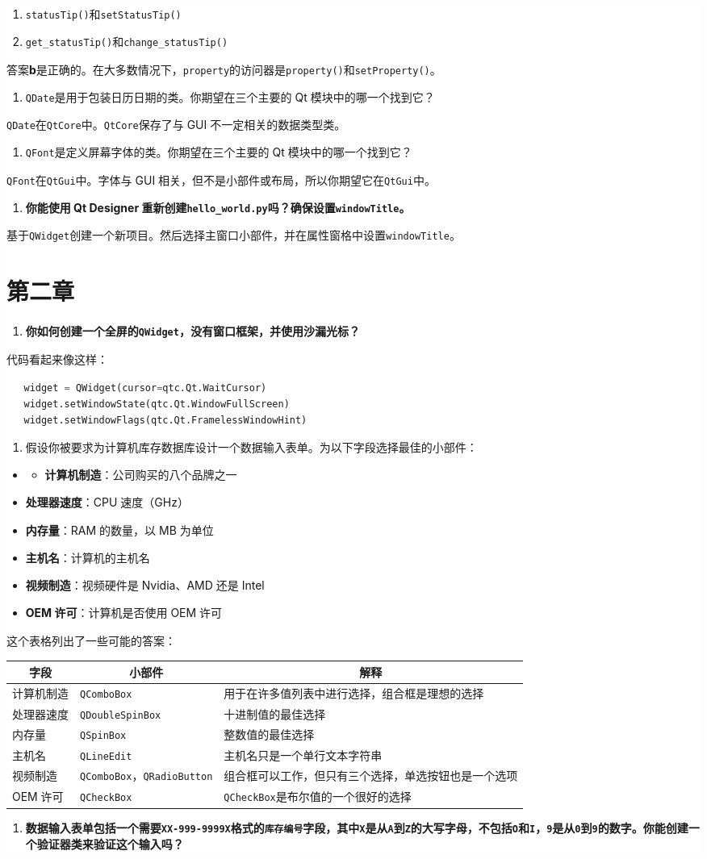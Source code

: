 1.  `statusTip()`和`setStatusTip()`

1.  `get_statusTip()`和`change_statusTip()`

答案**b**是正确的。在大多数情况下，`property`的访问器是`property()`和`setProperty()`。

1.  `QDate`是用于包装日历日期的类。你期望在三个主要的 Qt 模块中的哪一个找到它？

`QDate`在`QtCore`中。`QtCore`保存了与 GUI 不一定相关的数据类型类。

1.  `QFont`是定义屏幕字体的类。你期望在三个主要的 Qt 模块中的哪一个找到它？

`QFont`在`QtGui`中。字体与 GUI 相关，但不是小部件或布局，所以你期望它在`QtGui`中。

1.  **你能使用 Qt Designer 重新创建`hello_world.py`吗？确保设置`windowTitle`。**

基于`QWidget`创建一个新项目。然后选择主窗口小部件，并在属性窗格中设置`windowTitle`。

# 第二章

1.  **你如何创建一个全屏的`QWidget`，没有窗口框架，并使用沙漏光标？**

代码看起来像这样：

```py
   widget = QWidget(cursor=qtc.Qt.WaitCursor)
   widget.setWindowState(qtc.Qt.WindowFullScreen)
   widget.setWindowFlags(qtc.Qt.FramelessWindowHint)
```

1.  假设你被要求为计算机库存数据库设计一个数据输入表单。为以下字段选择最佳的小部件：

+   +   **计算机制造**：公司购买的八个品牌之一

+   **处理器速度**：CPU 速度（GHz）

+   **内存量**：RAM 的数量，以 MB 为单位

+   **主机名**：计算机的主机名

+   **视频制造**：视频硬件是 Nvidia、AMD 还是 Intel

+   **OEM 许可**：计算机是否使用 OEM 许可

这个表格列出了一些可能的答案：

| 字段 | 小部件 | 解释 |
| --- | --- | --- |
| 计算机制造 | `QComboBox` | 用于在许多值列表中进行选择，组合框是理想的选择 |
| 处理器速度 | `QDoubleSpinBox` | 十进制值的最佳选择 |
| 内存量 | `QSpinBox` | 整数值的最佳选择 |
| 主机名 | `QLineEdit` | 主机名只是一个单行文本字符串 |
| 视频制造 | `QComboBox`，`QRadioButton` | 组合框可以工作，但只有三个选择，单选按钮也是一个选项 |
| OEM 许可 | `QCheckBox` | `QCheckBox`是布尔值的一个很好的选择 |

1.  **数据输入表单包括一个需要`XX-999-9999X`格式的`库存编号`字段，其中`X`是从`A`到`Z`的大写字母，不包括`O`和`I`，`9`是从`0`到`9`的数字。你能创建一个验证器类来验证这个输入吗？**
